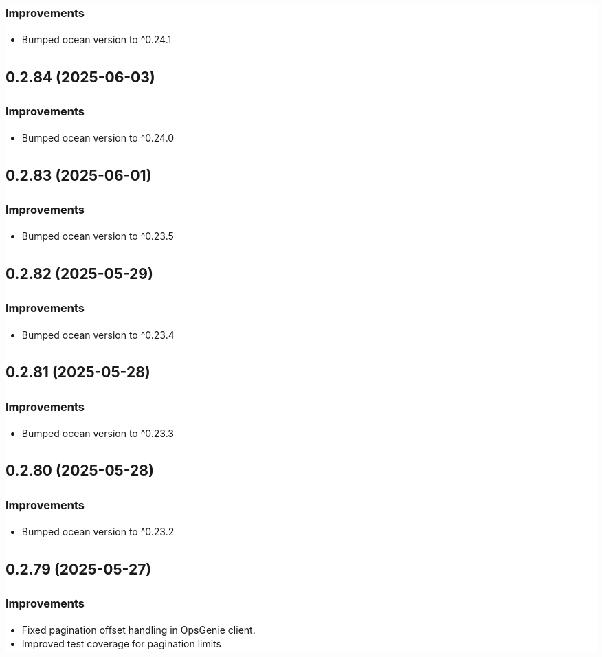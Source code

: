 
### Improvements

- Bumped ocean version to ^0.24.1


## 0.2.84 (2025-06-03)


### Improvements

- Bumped ocean version to ^0.24.0


## 0.2.83 (2025-06-01)


### Improvements

- Bumped ocean version to ^0.23.5


## 0.2.82 (2025-05-29)


### Improvements

- Bumped ocean version to ^0.23.4


## 0.2.81 (2025-05-28)


### Improvements

- Bumped ocean version to ^0.23.3


## 0.2.80 (2025-05-28)


### Improvements

- Bumped ocean version to ^0.23.2


## 0.2.79 (2025-05-27)


### Improvements

- Fixed pagination offset handling in OpsGenie client.
- Improved test coverage for pagination limits
